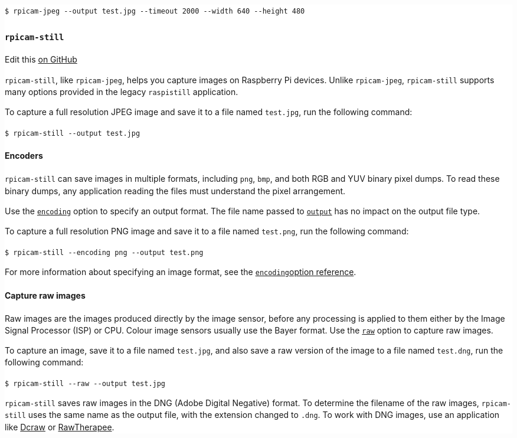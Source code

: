 ```
$ rpicam-jpeg --output test.jpg --timeout 2000 --width 640 --height 480
```

### `rpicam-still`

Edit this [on GitHub](https://github.com/raspberrypi/documentation/blob/develop/documentation/asciidoc/computers/camera/rpicam_still.adoc)

`rpicam-still`, like `rpicam-jpeg`, helps you capture images on Raspberry Pi devices. Unlike `rpicam-jpeg`, `rpicam-still` supports many options provided in the legacy `raspistill` application.

To capture a full resolution JPEG image and save it to a file named `test.jpg`, run the following command:

```
$ rpicam-still --output test.jpg
```

#### Encoders

`rpicam-still` can save images in multiple formats, including `png`, `bmp`, and both RGB and YUV binary pixel dumps. To read these binary dumps, any application reading the files must understand the pixel arrangement.

Use the [`encoding`](https://www.raspberrypi.com/documentation/computers/camera_software.html#encoding) option to specify an output format. The file name passed to [`output`](https://www.raspberrypi.com/documentation/computers/camera_software.html#output) has no impact on the output file type.

To capture a full resolution PNG image and save it to a file named `test.png`, run the following command:

```
$ rpicam-still --encoding png --output test.png
```

For more information about specifying an image format, see the [`encoding`](https://www.raspberrypi.com/documentation/computers/camera_software.html#encoding)​[ option reference](https://www.raspberrypi.com/documentation/computers/camera_software.html#encoding).

#### Capture raw images

Raw images are the images produced directly by the image sensor, before any processing is applied to them either by the Image Signal Processor (ISP) or CPU. Colour image sensors usually use the Bayer format. Use the [`raw`](https://www.raspberrypi.com/documentation/computers/camera_software.html#raw) option to capture raw images.

To capture an image, save it to a file named `test.jpg`, and also save a raw version of the image to a file named `test.dng`, run the following command:

```
$ rpicam-still --raw --output test.jpg
```

`rpicam-still` saves raw images in the DNG (Adobe Digital Negative) format. To determine the filename of the raw images, `rpicam-still` uses the same name as the output file, with the extension changed to `.dng`. To work with DNG images, use an application like [Dcraw](https://en.wikipedia.org/wiki/Dcraw) or [RawTherapee](https://en.wikipedia.org/wiki/RawTherapee).
